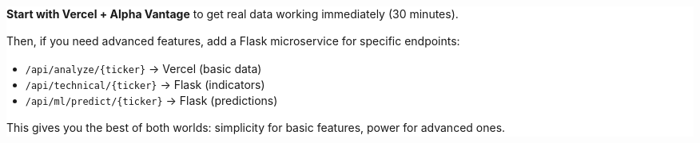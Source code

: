 **Start with Vercel + Alpha Vantage** to get real data working immediately (30 minutes).

Then, if you need advanced features, add a Flask microservice for specific endpoints:
- `/api/analyze/{ticker}` → Vercel (basic data)
- `/api/technical/{ticker}` → Flask (indicators)
- `/api/ml/predict/{ticker}` → Flask (predictions)

This gives you the best of both worlds: simplicity for basic features, power for advanced ones.
